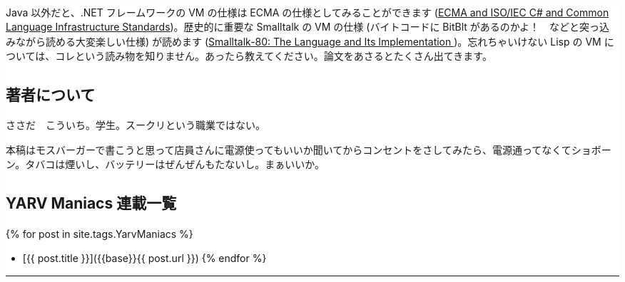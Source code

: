 Java 以外だと、.NET フレームワークの VM の仕様は ECMA の仕様としてみることができます ([ECMA and ISO/IEC C# and Common Language Infrastructure Standards](http://msdn.microsoft.com/net/ecma/))。歴史的に重要な Smalltalk の VM の仕様 (バイトコードに BitBlt があるのかよ！　などと突っ込みながら読める大変楽しい仕様) が読めます ([Smalltalk-80: The Language and Its Implementation ](http://users.ipa.net/~dwighth/smalltalk/bluebook/bluebook_imp_toc.html))。忘れちゃいけない Lisp の VM については、コレという読み物を知りません。あったら教えてください。論文をあさるとたくさん出てきます。

## 著者について

ささだ　こういち。学生。スークリという職業ではない。

本稿はモスバーガーで書こうと思って店員さんに電源使ってもいいか聞いてからコンセントをさしてみたら、電源通ってなくてショボーン。タバコは煙いし、バッテリーはぜんぜんもたないし。まぁいいか。

## YARV Maniacs 連載一覧

{% for post in site.tags.YarvManiacs %}
  - [{{ post.title }}]({{base}}{{ post.url }})
{% endfor %}

----

[^1]: ありがたいのでテキストベースの図にしている。決して手抜きではない、はず
